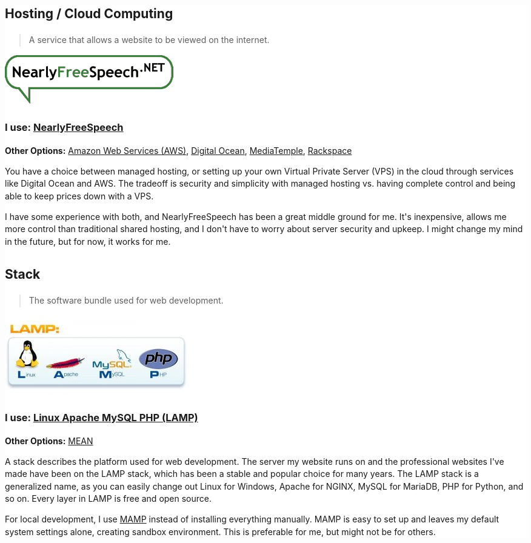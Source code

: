 ## Hosting / Cloud Computing

> A service that allows a website to be viewed on the internet.

![nfs](../images/nfs.gif)

### **I use:** [NearlyFreeSpeech](https://www.nearlyfreespeech.net/)

**Other Options:** [Amazon Web Services (AWS)](https://aws.amazon.com/), [Digital Ocean](https://www.digitalocean.com/), [MediaTemple](https://www.mediatemple.net/), [Rackspace](https://www.rackspace.com/)

You have a choice between managed hosting, or setting up your own Virtual Private Server (VPS) in the cloud through services like Digital Ocean and AWS. The tradeoff is security and simplicity with managed hosting vs. having complete control and being able to keep prices down with a VPS.

I have some experience with both, and NearlyFreeSpeech has been a great middle ground for me. It's inexpensive, allows me more control than traditional shared hosting, and I don't have to worry about server security and upkeep. I might change my mind in the future, but for now, it works for me.

## Stack

> The software bundle used for web development.

![lamp](../images/lamp-300x129.jpg)

### **I use:** [Linux Apache MySQL PHP (LAMP)](<https://en.wikipedia.org/wiki/LAMP_(software_bundle)>)

**Other Options:** [MEAN](http://mean.io/)

A stack describes the platform used for web development. The server my website runs on and the professional websites I've made have been on the LAMP stack, which has been a stable and popular choice for many years. The LAMP stack is a generalized name, as you can easily change out Linux for Windows, Apache for NGINX, MySQL for MariaDB, PHP for Python, and so on. Every layer in LAMP is free and open source.

For local development, I use [MAMP](https://www.mamp.info/en/) instead of installing everything manually. MAMP is easy to set up and leaves my default system settings alone, creating sandbox environment. This is preferable for me, but might not be for others.
